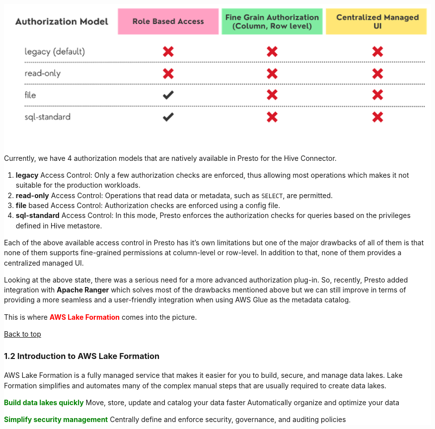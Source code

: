 ![Presto Authorization Models](RFC-0015/AuthorizationModels.png)

Currently, we have 4 authorization models that are natively available in Presto for the Hive Connector.

1. **legacy** Access Control: Only a few authorization checks are enforced, thus allowing most operations which makes it not suitable for the production workloads.
2. **read-only** Access Control: Operations that read data or metadata, such as `SELECT`, are permitted.
3. **file** based Access Control: Authorization checks are enforced using a config file.
4. **sql-standard** Access Control: In this mode, Presto enforces the authorization checks for queries based on the privileges defined in Hive metastore.

Each of the above available access control in Presto has it’s own limitations but one of the major drawbacks of all of them is that none of them supports fine-grained permissions at column-level or row-level. In addition to that, none of them provides a centralized managed UI.

Looking at the above state, there was a serious need for a more advanced authorization plug-in. So, recently, Presto added integration with **Apache Ranger** which solves most of the drawbacks mentioned above but we can still improve in terms of providing a more seamless and a user-friendly integration when using AWS Glue as the metadata catalog.

This is where <span style="color: red; font-weight: bold">AWS Lake Formation</span> comes into the picture.

[Back to top](#rfc-0015-for-presto-and-aws-lake-formation-integration)

### 1.2 Introduction to AWS Lake Formation

AWS Lake Formation is a fully managed service that makes it easier for you to build, secure, and manage data lakes. Lake Formation simplifies and automates many of the complex manual steps that are usually required to create data lakes.


<span style="color: green; font-weight: bold">Build data lakes quickly</span> Move, store, update and catalog your data faster Automatically organize and optimize your data


<span style="color: green; font-weight: bold">Simplify security management</span> Centrally define and enforce security, governance, and auditing policies

